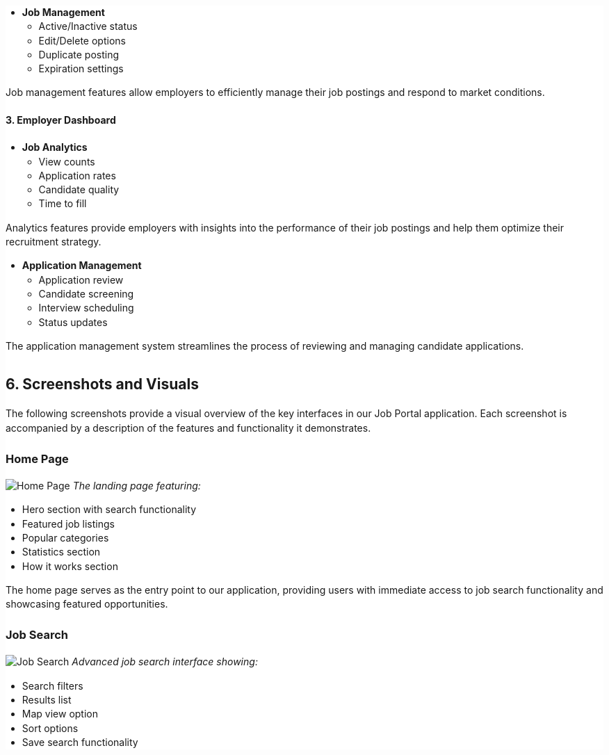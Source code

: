 - **Job Management**
  - Active/Inactive status
  - Edit/Delete options
  - Duplicate posting
  - Expiration settings

Job management features allow employers to efficiently manage their job postings and respond to market conditions.

#### 3. Employer Dashboard
- **Job Analytics**
  - View counts
  - Application rates
  - Candidate quality
  - Time to fill

Analytics features provide employers with insights into the performance of their job postings and help them optimize their recruitment strategy.

- **Application Management**
  - Application review
  - Candidate screening
  - Interview scheduling
  - Status updates

The application management system streamlines the process of reviewing and managing candidate applications.

## 6. Screenshots and Visuals

The following screenshots provide a visual overview of the key interfaces in our Job Portal application. Each screenshot is accompanied by a description of the features and functionality it demonstrates.

### Home Page
![Home Page](screenshots/home.png)
*The landing page featuring:*
- Hero section with search functionality
- Featured job listings
- Popular categories
- Statistics section
- How it works section

The home page serves as the entry point to our application, providing users with immediate access to job search functionality and showcasing featured opportunities.

### Job Search
![Job Search](screenshots/job-search.png)
*Advanced job search interface showing:*
- Search filters
- Results list
- Map view option
- Sort options
- Save search functionality
